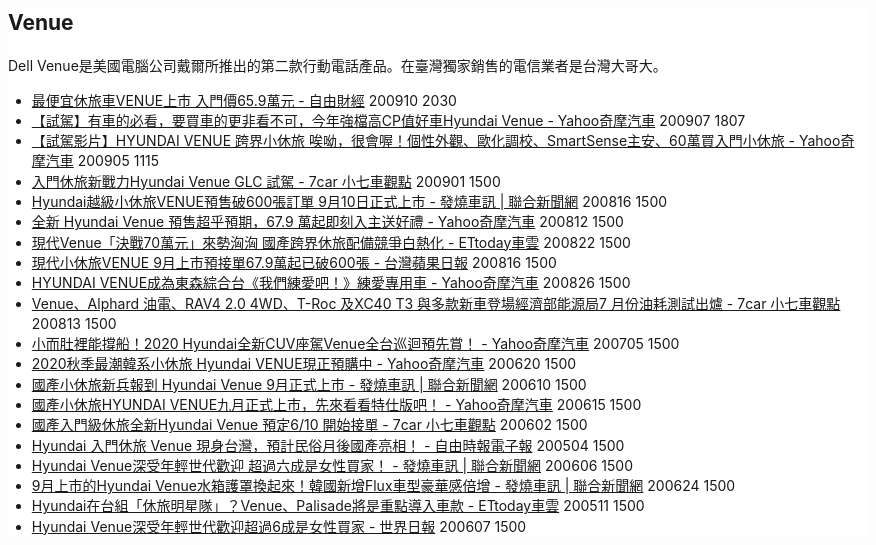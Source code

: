 
## Venue

Dell Venue是美國電腦公司戴爾所推出的第二款行動電話產品。在臺灣獨家銷售的電信業者是台灣大哥大。
- [最便宜休旅車VENUE上市 入門價65.9萬元 - 自由財經](https://ec.ltn.com.tw/article/breakingnews/3288131 "最便宜休旅車VENUE上市 入門價65.9萬元 - 自由財經") 200910 2030
- [【試駕】有車的必看，要買車的更非看不可，今年強檔高CP值好車Hyundai Venue - Yahoo奇摩汽車](https://autos.yahoo.com.tw/news/%E8%A9%A6%E9%A7%95-%E6%9C%89%E8%BB%8A%E7%9A%84%E5%BF%85%E7%9C%8B-%E8%A6%81%E8%B2%B7%E8%BB%8A%E7%9A%84%E6%9B%B4%E9%9D%9E%E7%9C%8B%E4%B8%8D%E5%8F%AF-%E4%BB%8A%E5%B9%B4%E5%BC%B7%E6%AA%94%E9%AB%98cp%E5%80%BC%E5%A5%BD%E8%BB%8Ahyundai-venue-100734806.html "【試駕】有車的必看，要買車的更非看不可，今年強檔高CP值好車Hyundai Venue - Yahoo奇摩汽車") 200907 1807
- [【試駕影片】HYUNDAI VENUE 跨界小休旅 唉呦，很會喔！個性外觀、歐化調校、SmartSense主安、60萬買入門小休旅 - Yahoo奇摩汽車](https://autos.yahoo.com.tw/news/%E8%A9%A6%E9%A7%95%E5%BD%B1%E7%89%87hyundai-venue-%E8%B7%A8%E7%95%8C%E5%B0%8F%E4%BC%91%E6%97%85-%E5%94%89%E5%91%A6%E5%BE%88%E6%9C%83%E5%96%94%E5%80%8B%E6%80%A7%E5%A4%96%E8%A7%80%E6%AD%90%E5%8C%96%E8%AA%BF%E6%A0%A1-smart-sense%E4%B8%BB%E5%AE%89-60-%E8%90%AC%E8%B2%B7%E5%85%A5%E9%96%80%E5%B0%8F%E4%BC%91%E6%97%85-031502209.html "【試駕影片】HYUNDAI VENUE 跨界小休旅 唉呦，很會喔！個性外觀、歐化調校、SmartSense主安、60萬買入門小休旅 - Yahoo奇摩汽車") 200905 1115
- [入門休旅新戰力Hyundai Venue GLC 試駕 - 7car 小七車觀點](https://www.7car.tw/articles/read/68930 "入門休旅新戰力Hyundai Venue GLC 試駕 - 7car 小七車觀點") 200901 1500
- [Hyundai越級小休旅VENUE預售破600張訂單 9月10日正式上市 - 發燒車訊 | 聯合新聞網](https://autos.udn.com/autos/story/7825/4786348 "Hyundai越級小休旅VENUE預售破600張訂單 9月10日正式上市 - 發燒車訊 | 聯合新聞網") 200816 1500
- [全新 Hyundai Venue 預售超乎預期，67.9 萬起即刻入主送好禮 - Yahoo奇摩汽車](https://autos.yahoo.com.tw/news/%E5%85%A8%E6%96%B0-hyundai-venue-%E9%A0%90%E5%94%AE%E8%B6%85%E4%B9%8E%E9%A0%90%E6%9C%9F-67-143246643.html "全新 Hyundai Venue 預售超乎預期，67.9 萬起即刻入主送好禮 - Yahoo奇摩汽車") 200812 1500
- [現代Venue「決戰70萬元」來勢洶洶 國產跨界休旅配備競爭白熱化 - ETtoday車雲](https://speed.ettoday.net/news/1789314 "現代Venue「決戰70萬元」來勢洶洶 國產跨界休旅配備競爭白熱化 - ETtoday車雲") 200822 1500
- [現代小休旅VENUE 9月上市預接單67.9萬起已破600張 - 台灣蘋果日報](https://tw.appledaily.com/property/20200816/3G3YHMUGYOALLT7VW27Z6AUJMM/ "現代小休旅VENUE 9月上市預接單67.9萬起已破600張 - 台灣蘋果日報") 200816 1500
- [HYUNDAI VENUE成為東森綜合台《我們練愛吧！》練愛專用車 - Yahoo奇摩汽車](https://autos.yahoo.com.tw/news/hyundai-venue%E6%88%90%E7%82%BA%E6%9D%B1%E6%A3%AE%E7%B6%9C%E5%90%88%E5%8F%B0-%E6%88%91%E5%80%91%E7%B7%B4%E6%84%9B%E5%90%A7-%E7%B7%B4%E6%84%9B%E5%B0%88%E7%94%A8%E8%BB%8A-091714894.html "HYUNDAI VENUE成為東森綜合台《我們練愛吧！》練愛專用車 - Yahoo奇摩汽車") 200826 1500
- [Venue、Alphard 油電、RAV4 2.0 4WD、T-Roc 及XC40 T3 與多款新車登場經濟部能源局7 月份油耗測試出爐 - 7car 小七車觀點](https://www.7car.tw/articles/read/68487 "Venue、Alphard 油電、RAV4 2.0 4WD、T-Roc 及XC40 T3 與多款新車登場經濟部能源局7 月份油耗測試出爐 - 7car 小七車觀點") 200813 1500
- [小而肚裡能撐船！2020 Hyundai全新CUV座駕Venue全台巡迴預先賞！ - Yahoo奇摩汽車](https://autos.yahoo.com.tw/news/2020-hyundai-venue-preview-174404666.html "小而肚裡能撐船！2020 Hyundai全新CUV座駕Venue全台巡迴預先賞！ - Yahoo奇摩汽車") 200705 1500
- [2020秋季最潮韓系小休旅 Hyundai VENUE現正預購中 - Yahoo奇摩汽車](https://autos.yahoo.com.tw/news/2020%E7%A7%8B%E5%AD%A3%E6%9C%80%E6%BD%AE%E9%9F%93%E7%B3%BB%E5%B0%8F%E4%BC%91%E6%97%85-hyundai-venue%E7%8F%BE%E6%AD%A3%E9%A0%90%E8%B3%BC%E4%B8%AD-090105345.html "2020秋季最潮韓系小休旅 Hyundai VENUE現正預購中 - Yahoo奇摩汽車") 200620 1500
- [國產小休旅新兵報到 Hyundai Venue 9月正式上市 - 發燒車訊 | 聯合新聞網](https://autos.udn.com/autos/story/7825/4626641 "國產小休旅新兵報到 Hyundai Venue 9月正式上市 - 發燒車訊 | 聯合新聞網") 200610 1500
- [國產小休旅HYUNDAI VENUE九月正式上市，先來看看特仕版吧！ - Yahoo奇摩汽車](https://autos.yahoo.com.tw/news/%E5%9C%8B%E7%94%A2%E5%B0%8F%E4%BC%91%E6%97%85hyundai-venue%E4%B9%9D%E6%9C%88%E6%AD%A3%E5%BC%8F%E4%B8%8A%E5%B8%82-%E5%85%88%E4%BE%86%E7%9C%8B%E7%9C%8B%E7%89%B9%E4%BB%95%E7%89%88%E5%90%A7-033512561.html "國產小休旅HYUNDAI VENUE九月正式上市，先來看看特仕版吧！ - Yahoo奇摩汽車") 200615 1500
- [國產入門級休旅全新Hyundai Venue 預定6/10 開始接單 - 7car 小七車觀點](https://www.7car.tw/articles/read/66849 "國產入門級休旅全新Hyundai Venue 預定6/10 開始接單 - 7car 小七車觀點") 200602 1500
- [Hyundai 入門休旅 Venue 現身台灣，預計民俗月後國產亮相！ - 自由時報電子報](https://auto.ltn.com.tw/news/15246/2 "Hyundai 入門休旅 Venue 現身台灣，預計民俗月後國產亮相！ - 自由時報電子報") 200504 1500
- [Hyundai Venue深受年輕世代歡迎 超過六成是女性買家！ - 發燒車訊 | 聯合新聞網](https://autos.udn.com/autos/story/7826/4617779 "Hyundai Venue深受年輕世代歡迎 超過六成是女性買家！ - 發燒車訊 | 聯合新聞網") 200606 1500
- [9月上市的Hyundai Venue水箱護罩換起來！韓國新增Flux車型豪華感倍增 - 發燒車訊 | 聯合新聞網](https://autos.udn.com/autos/story/7826/4657693 "9月上市的Hyundai Venue水箱護罩換起來！韓國新增Flux車型豪華感倍增 - 發燒車訊 | 聯合新聞網") 200624 1500
- [Hyundai在台組「休旅明星隊」？Venue、Palisade將是重點導入車款 - ETtoday車雲](https://speed.ettoday.net/news/1711408 "Hyundai在台組「休旅明星隊」？Venue、Palisade將是重點導入車款 - ETtoday車雲") 200511 1500
- [Hyundai Venue深受年輕世代歡迎超過6成是女性買家 - 世界日報](https://www.worldjournal.com/6981783/article-hyundai-venue%E6%B7%B1%E5%8F%97%E5%B9%B4%E8%BC%95%E4%B8%96%E4%BB%A3%E6%AD%A1%E8%BF%8E-%E8%B6%85%E9%81%8E6%E6%88%90%E6%98%AF%E5%A5%B3%E6%80%A7%E8%B2%B7%E5%AE%B6/ "Hyundai Venue深受年輕世代歡迎超過6成是女性買家 - 世界日報") 200607 1500
